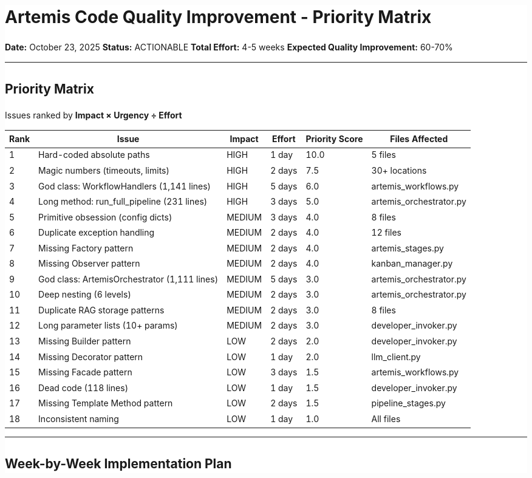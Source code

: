 # Artemis Code Quality Improvement - Priority Matrix

**Date:** October 23, 2025
**Status:** ACTIONABLE
**Total Effort:** 4-5 weeks
**Expected Quality Improvement:** 60-70%

---

## Priority Matrix

Issues ranked by **Impact × Urgency ÷ Effort**

| Rank | Issue | Impact | Effort | Priority Score | Files Affected |
|------|-------|--------|--------|----------------|----------------|
| 1 | Hard-coded absolute paths | HIGH | 1 day | 10.0 | 5 files |
| 2 | Magic numbers (timeouts, limits) | HIGH | 2 days | 7.5 | 30+ locations |
| 3 | God class: WorkflowHandlers (1,141 lines) | HIGH | 5 days | 6.0 | artemis_workflows.py |
| 4 | Long method: run_full_pipeline (231 lines) | HIGH | 3 days | 5.0 | artemis_orchestrator.py |
| 5 | Primitive obsession (config dicts) | MEDIUM | 3 days | 4.0 | 8 files |
| 6 | Duplicate exception handling | MEDIUM | 2 days | 4.0 | 12 files |
| 7 | Missing Factory pattern | MEDIUM | 2 days | 4.0 | artemis_stages.py |
| 8 | Missing Observer pattern | MEDIUM | 2 days | 4.0 | kanban_manager.py |
| 9 | God class: ArtemisOrchestrator (1,111 lines) | MEDIUM | 5 days | 3.0 | artemis_orchestrator.py |
| 10 | Deep nesting (6 levels) | MEDIUM | 2 days | 3.0 | artemis_orchestrator.py |
| 11 | Duplicate RAG storage patterns | MEDIUM | 2 days | 3.0 | 8 files |
| 12 | Long parameter lists (10+ params) | MEDIUM | 2 days | 3.0 | developer_invoker.py |
| 13 | Missing Builder pattern | LOW | 2 days | 2.0 | developer_invoker.py |
| 14 | Missing Decorator pattern | LOW | 1 day | 2.0 | llm_client.py |
| 15 | Missing Facade pattern | LOW | 3 days | 1.5 | artemis_workflows.py |
| 16 | Dead code (118 lines) | LOW | 1 day | 1.5 | developer_invoker.py |
| 17 | Missing Template Method pattern | LOW | 2 days | 1.5 | pipeline_stages.py |
| 18 | Inconsistent naming | LOW | 1 day | 1.0 | All files |

---

## Week-by-Week Implementation Plan
